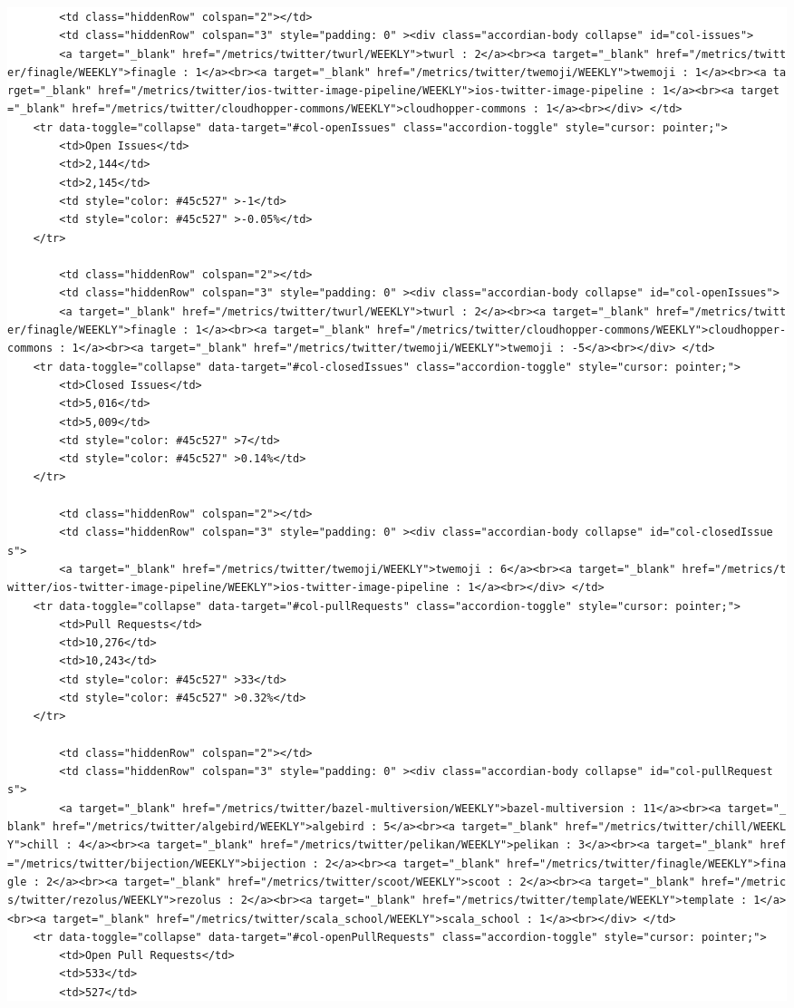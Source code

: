             <td class="hiddenRow" colspan="2"></td>
            <td class="hiddenRow" colspan="3" style="padding: 0" ><div class="accordian-body collapse" id="col-issues">
            <a target="_blank" href="/metrics/twitter/twurl/WEEKLY">twurl : 2</a><br><a target="_blank" href="/metrics/twitter/finagle/WEEKLY">finagle : 1</a><br><a target="_blank" href="/metrics/twitter/twemoji/WEEKLY">twemoji : 1</a><br><a target="_blank" href="/metrics/twitter/ios-twitter-image-pipeline/WEEKLY">ios-twitter-image-pipeline : 1</a><br><a target="_blank" href="/metrics/twitter/cloudhopper-commons/WEEKLY">cloudhopper-commons : 1</a><br></div> </td>
        <tr data-toggle="collapse" data-target="#col-openIssues" class="accordion-toggle" style="cursor: pointer;">
            <td>Open Issues</td>
            <td>2,144</td>
            <td>2,145</td>
            <td style="color: #45c527" >-1</td>
            <td style="color: #45c527" >-0.05%</td>
        </tr>
        
            <td class="hiddenRow" colspan="2"></td>
            <td class="hiddenRow" colspan="3" style="padding: 0" ><div class="accordian-body collapse" id="col-openIssues">
            <a target="_blank" href="/metrics/twitter/twurl/WEEKLY">twurl : 2</a><br><a target="_blank" href="/metrics/twitter/finagle/WEEKLY">finagle : 1</a><br><a target="_blank" href="/metrics/twitter/cloudhopper-commons/WEEKLY">cloudhopper-commons : 1</a><br><a target="_blank" href="/metrics/twitter/twemoji/WEEKLY">twemoji : -5</a><br></div> </td>
        <tr data-toggle="collapse" data-target="#col-closedIssues" class="accordion-toggle" style="cursor: pointer;">
            <td>Closed Issues</td>
            <td>5,016</td>
            <td>5,009</td>
            <td style="color: #45c527" >7</td>
            <td style="color: #45c527" >0.14%</td>
        </tr>
        
            <td class="hiddenRow" colspan="2"></td>
            <td class="hiddenRow" colspan="3" style="padding: 0" ><div class="accordian-body collapse" id="col-closedIssues">
            <a target="_blank" href="/metrics/twitter/twemoji/WEEKLY">twemoji : 6</a><br><a target="_blank" href="/metrics/twitter/ios-twitter-image-pipeline/WEEKLY">ios-twitter-image-pipeline : 1</a><br></div> </td>
        <tr data-toggle="collapse" data-target="#col-pullRequests" class="accordion-toggle" style="cursor: pointer;">
            <td>Pull Requests</td>
            <td>10,276</td>
            <td>10,243</td>
            <td style="color: #45c527" >33</td>
            <td style="color: #45c527" >0.32%</td>
        </tr>
        
            <td class="hiddenRow" colspan="2"></td>
            <td class="hiddenRow" colspan="3" style="padding: 0" ><div class="accordian-body collapse" id="col-pullRequests">
            <a target="_blank" href="/metrics/twitter/bazel-multiversion/WEEKLY">bazel-multiversion : 11</a><br><a target="_blank" href="/metrics/twitter/algebird/WEEKLY">algebird : 5</a><br><a target="_blank" href="/metrics/twitter/chill/WEEKLY">chill : 4</a><br><a target="_blank" href="/metrics/twitter/pelikan/WEEKLY">pelikan : 3</a><br><a target="_blank" href="/metrics/twitter/bijection/WEEKLY">bijection : 2</a><br><a target="_blank" href="/metrics/twitter/finagle/WEEKLY">finagle : 2</a><br><a target="_blank" href="/metrics/twitter/scoot/WEEKLY">scoot : 2</a><br><a target="_blank" href="/metrics/twitter/rezolus/WEEKLY">rezolus : 2</a><br><a target="_blank" href="/metrics/twitter/template/WEEKLY">template : 1</a><br><a target="_blank" href="/metrics/twitter/scala_school/WEEKLY">scala_school : 1</a><br></div> </td>
        <tr data-toggle="collapse" data-target="#col-openPullRequests" class="accordion-toggle" style="cursor: pointer;">
            <td>Open Pull Requests</td>
            <td>533</td>
            <td>527</td>